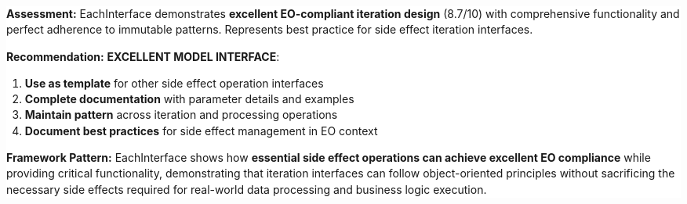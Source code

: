 **Assessment:** EachInterface demonstrates **excellent EO-compliant iteration design** (8.7/10) with comprehensive functionality and perfect adherence to immutable patterns. Represents best practice for side effect iteration interfaces.

**Recommendation:** **EXCELLENT MODEL INTERFACE**:
1. **Use as template** for other side effect operation interfaces
2. **Complete documentation** with parameter details and examples
3. **Maintain pattern** across iteration and processing operations
4. **Document best practices** for side effect management in EO context

**Framework Pattern:** EachInterface shows how **essential side effect operations can achieve excellent EO compliance** while providing critical functionality, demonstrating that iteration interfaces can follow object-oriented principles without sacrificing the necessary side effects required for real-world data processing and business logic execution.